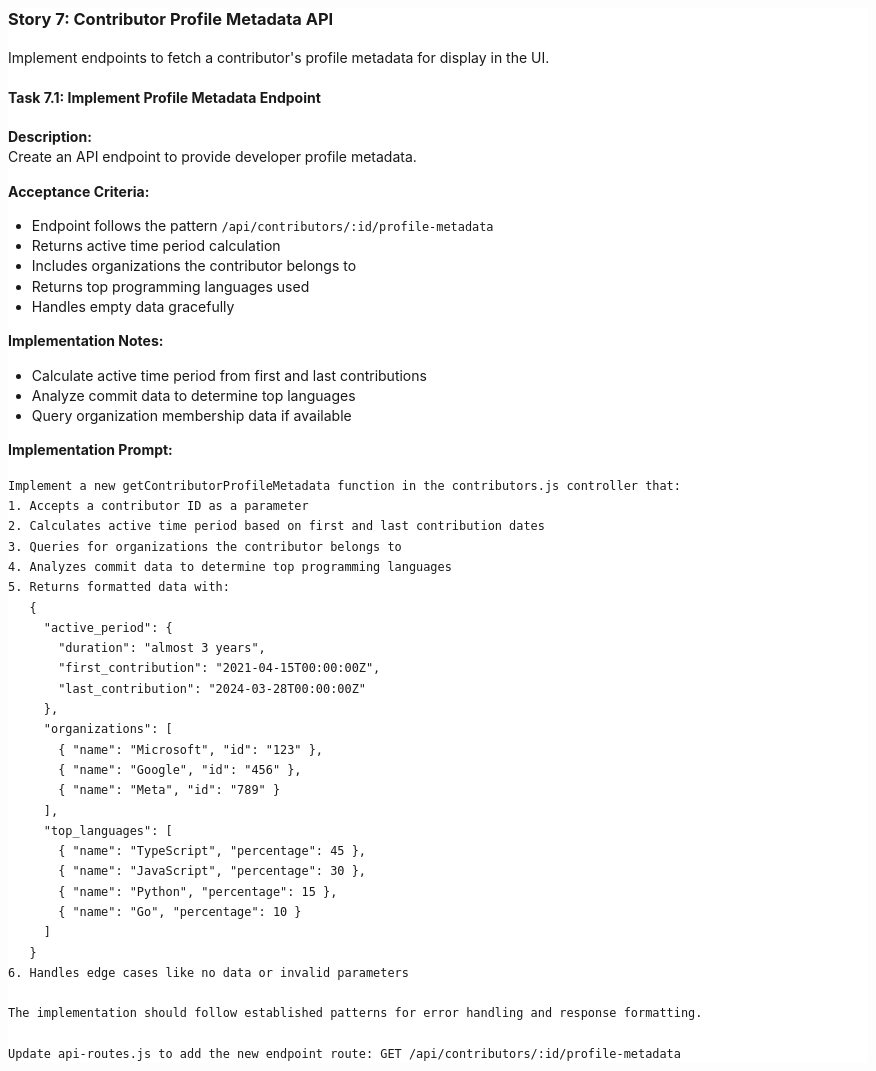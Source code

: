 ### Story 7: Contributor Profile Metadata API

Implement endpoints to fetch a contributor's profile metadata for display in the UI.

#### Task 7.1: Implement Profile Metadata Endpoint

**Description:**  
Create an API endpoint to provide developer profile metadata.

**Acceptance Criteria:**
- Endpoint follows the pattern `/api/contributors/:id/profile-metadata`
- Returns active time period calculation
- Includes organizations the contributor belongs to
- Returns top programming languages used
- Handles empty data gracefully

**Implementation Notes:**
- Calculate active time period from first and last contributions
- Analyze commit data to determine top languages
- Query organization membership data if available

**Implementation Prompt:**
```
Implement a new getContributorProfileMetadata function in the contributors.js controller that:
1. Accepts a contributor ID as a parameter
2. Calculates active time period based on first and last contribution dates
3. Queries for organizations the contributor belongs to
4. Analyzes commit data to determine top programming languages
5. Returns formatted data with:
   {
     "active_period": {
       "duration": "almost 3 years",
       "first_contribution": "2021-04-15T00:00:00Z",
       "last_contribution": "2024-03-28T00:00:00Z"
     },
     "organizations": [
       { "name": "Microsoft", "id": "123" },
       { "name": "Google", "id": "456" },
       { "name": "Meta", "id": "789" }
     ],
     "top_languages": [
       { "name": "TypeScript", "percentage": 45 },
       { "name": "JavaScript", "percentage": 30 },
       { "name": "Python", "percentage": 15 },
       { "name": "Go", "percentage": 10 }
     ]
   }
6. Handles edge cases like no data or invalid parameters

The implementation should follow established patterns for error handling and response formatting.

Update api-routes.js to add the new endpoint route: GET /api/contributors/:id/profile-metadata
```
